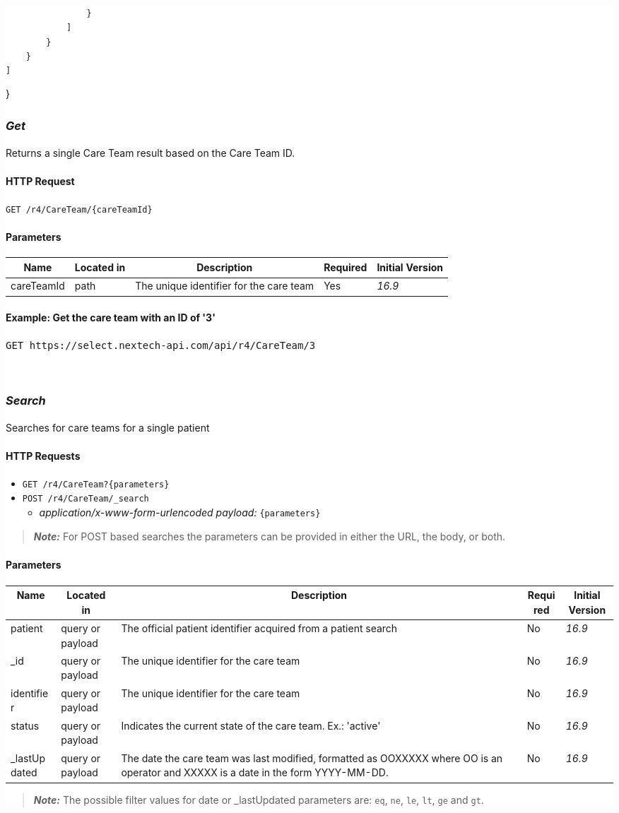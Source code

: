                     }
                ]
            }
        }
    ]
}
</pre>
&nbsp;

### *Get*
Returns a single Care Team result based on the Care Team ID.

#### HTTP Request 
`GET /r4/CareTeam/{careTeamId}` 

#### Parameters
| Name | Located in | Description | Required | Initial Version |
| ---- | ---------- | ----------- | -------- | --------------- |
| careTeamId | path | The unique identifier for the care team | Yes | _16.9_ |

#### Example: Get the care team with an ID of '3'

<pre class="center-column">
GET https://select.nextech-api.com/api/r4/CareTeam/3
</pre>
&nbsp;

### *Search*
Searches for care teams for a single patient

#### HTTP Requests

- `GET /r4/CareTeam?{parameters}`
- `POST /r4/CareTeam/_search`
  - *application/x-www-form-urlencoded payload:* `{parameters}`
> **_Note:_**  For POST based searches the parameters can be provided in either the URL, the body, or both. 

#### Parameters
| Name | Located in | Description | Required | Initial Version |
| ---- | ---------- | ----------- | -------- | --------------- |
| patient | query or payload | The official patient identifier acquired from a patient search | No | _16.9_ |
| _id | query or payload | The unique identifier for the care team | No | _16.9_ |
| identifier | query or payload | The unique identifier for the care team | No | _16.9_ |
| status | query or payload | Indicates the current state of the care team. Ex.: 'active' | No | _16.9_ |
| _lastUpdated | query or payload | The date the care team was last modified, formatted as OOXXXXX where OO is an operator and XXXXX is a date in the form YYYY-MM-DD. | No | _16.9_ |

> **_Note:_**  The possible filter values for date or _lastUpdated parameters are: `eq`, `ne`, `le`, `lt`, `ge` and `gt`. 
